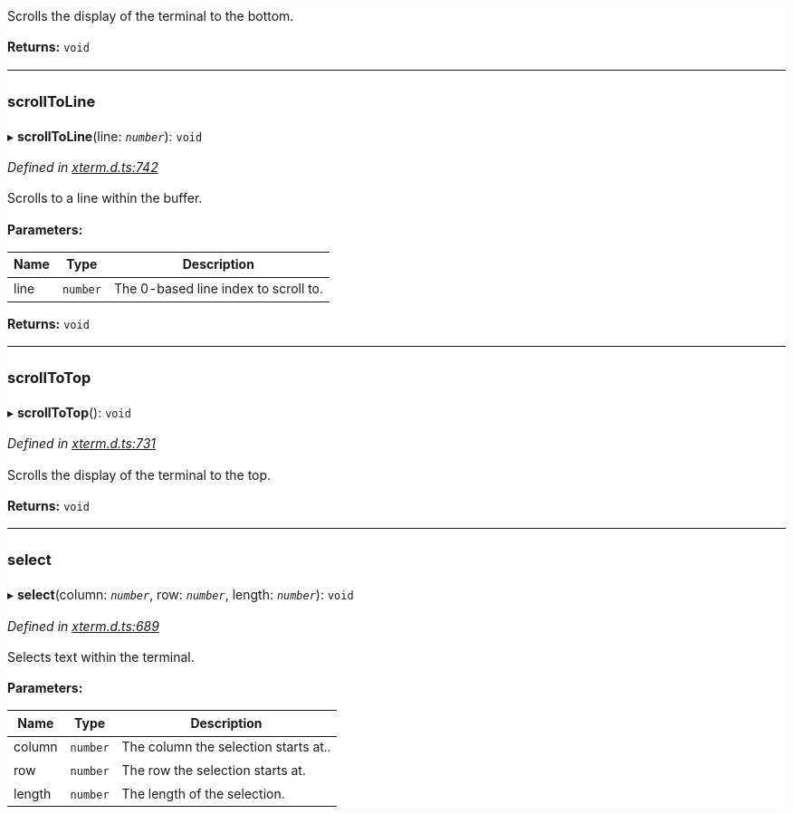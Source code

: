 Scrolls the display of the terminal to the bottom.

**Returns:** `void`

___
<a id="scrolltoline"></a>

###  scrollToLine

▸ **scrollToLine**(line: *`number`*): `void`

*Defined in [xterm.d.ts:742](https://github.com/xtermjs/xterm.js/blob/3.14.0/typings/xterm.d.ts#L742)*

Scrolls to a line within the buffer.

**Parameters:**

| Name | Type | Description |
| ------ | ------ | ------ |
| line | `number` |  The 0-based line index to scroll to. |

**Returns:** `void`

___
<a id="scrolltotop"></a>

###  scrollToTop

▸ **scrollToTop**(): `void`

*Defined in [xterm.d.ts:731](https://github.com/xtermjs/xterm.js/blob/3.14.0/typings/xterm.d.ts#L731)*

Scrolls the display of the terminal to the top.

**Returns:** `void`

___
<a id="select"></a>

###  select

▸ **select**(column: *`number`*, row: *`number`*, length: *`number`*): `void`

*Defined in [xterm.d.ts:689](https://github.com/xtermjs/xterm.js/blob/3.14.0/typings/xterm.d.ts#L689)*

Selects text within the terminal.

**Parameters:**

| Name | Type | Description |
| ------ | ------ | ------ |
| column | `number` |  The column the selection starts at.. |
| row | `number` |  The row the selection starts at. |
| length | `number` |  The length of the selection. |

